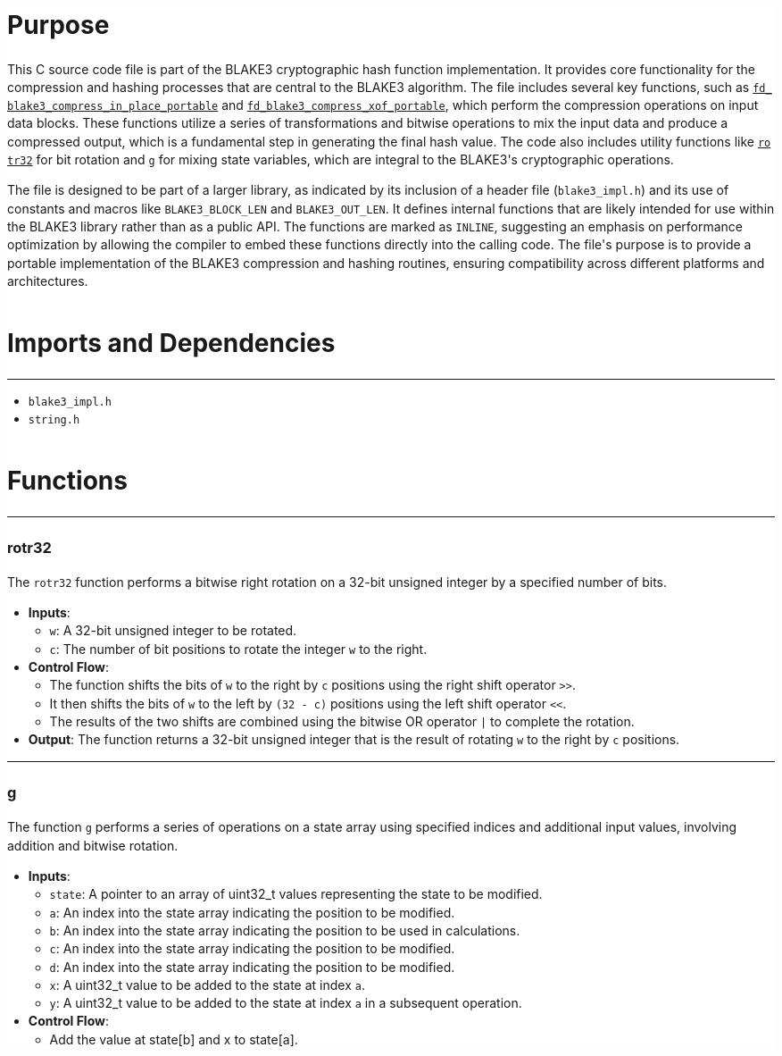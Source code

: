 # Purpose
This C source code file is part of the BLAKE3 cryptographic hash function implementation. It provides core functionality for the compression and hashing processes that are central to the BLAKE3 algorithm. The file includes several key functions, such as [`fd_blake3_compress_in_place_portable`](#fd_blake3_compress_in_place_portable) and [`fd_blake3_compress_xof_portable`](#fd_blake3_compress_xof_portable), which perform the compression operations on input data blocks. These functions utilize a series of transformations and bitwise operations to mix the input data and produce a compressed output, which is a fundamental step in generating the final hash value. The code also includes utility functions like [`rotr32`](#rotr32) for bit rotation and [`g`](#g) for mixing state variables, which are integral to the BLAKE3's cryptographic operations.

The file is designed to be part of a larger library, as indicated by its inclusion of a header file (`blake3_impl.h`) and its use of constants and macros like `BLAKE3_BLOCK_LEN` and `BLAKE3_OUT_LEN`. It defines internal functions that are likely intended for use within the BLAKE3 library rather than as a public API. The functions are marked as `INLINE`, suggesting an emphasis on performance optimization by allowing the compiler to embed these functions directly into the calling code. The file's purpose is to provide a portable implementation of the BLAKE3 compression and hashing routines, ensuring compatibility across different platforms and architectures.
# Imports and Dependencies

---
- `blake3_impl.h`
- `string.h`


# Functions

---
### rotr32
The `rotr32` function performs a bitwise right rotation on a 32-bit unsigned integer by a specified number of bits.
- **Inputs**:
    - `w`: A 32-bit unsigned integer to be rotated.
    - `c`: The number of bit positions to rotate the integer `w` to the right.
- **Control Flow**:
    - The function shifts the bits of `w` to the right by `c` positions using the right shift operator `>>`.
    - It then shifts the bits of `w` to the left by `(32 - c)` positions using the left shift operator `<<`.
    - The results of the two shifts are combined using the bitwise OR operator `|` to complete the rotation.
- **Output**: The function returns a 32-bit unsigned integer that is the result of rotating `w` to the right by `c` positions.


---
### g
The function `g` performs a series of operations on a state array using specified indices and additional input values, involving addition and bitwise rotation.
- **Inputs**:
    - `state`: A pointer to an array of uint32_t values representing the state to be modified.
    - `a`: An index into the state array indicating the position to be modified.
    - `b`: An index into the state array indicating the position to be used in calculations.
    - `c`: An index into the state array indicating the position to be modified.
    - `d`: An index into the state array indicating the position to be modified.
    - `x`: A uint32_t value to be added to the state at index `a`.
    - `y`: A uint32_t value to be added to the state at index `a` in a subsequent operation.
- **Control Flow**:
    - Add the value at state[b] and x to state[a].